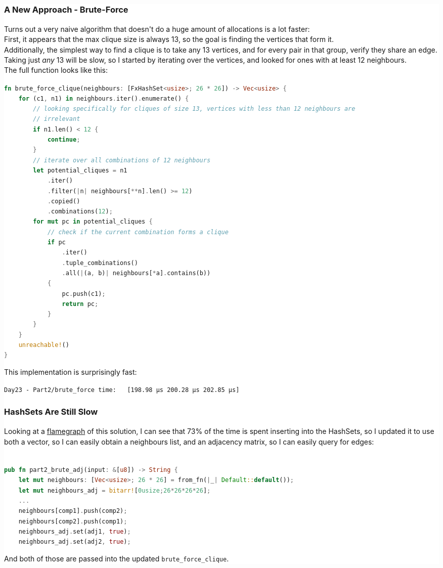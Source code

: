 ### A New Approach - Brute-Force
Turns out a very naive algorithm that doesn't do a huge amount of allocations is a lot faster:  
First, it appears that the max clique size is always 13, so the goal is finding the vertices that form it.  
Additionally, the simplest way to find a clique is to take any 13 vertices, and for every pair in that group, verify they share an edge.  
Taking just *any* 13 will be slow, so I started by iterating over the vertices, and looked for ones with at least 12 neighbours.  
The full function looks like this:
```rust
fn brute_force_clique(neighbours: [FxHashSet<usize>; 26 * 26]) -> Vec<usize> {
    for (c1, n1) in neighbours.iter().enumerate() {
        // looking specifically for cliques of size 13, vertices with less than 12 neighbours are
        // irrelevant
        if n1.len() < 12 {
            continue;
        }
        // iterate over all combinations of 12 neighbours
        let potential_cliques = n1
            .iter()
            .filter(|n| neighbours[**n].len() >= 12)
            .copied()
            .combinations(12);
        for mut pc in potential_cliques {
            // check if the current combination forms a clique
            if pc
                .iter()
                .tuple_combinations()
                .all(|(a, b)| neighbours[*a].contains(b))
            {
                pc.push(c1);
                return pc;
            }
        }
    }
    unreachable!()
}
```

This implementation is surprisingly fast:
```
Day23 - Part2/brute_force time:   [198.98 µs 200.28 µs 202.85 µs]
```
### HashSets Are Still Slow
Looking at a [flamegraph](brute_force_flamegraph.svg) of this solution, I can see that 73% of the time is spent inserting into the HashSets, so I updated it to use both a vector, so I can easily obtain a neighbours list, and an adjacency matrix, so I can easily query for edges:
```rust

pub fn part2_brute_adj(input: &[u8]) -> String {
    let mut neighbours: [Vec<usize>; 26 * 26] = from_fn(|_| Default::default());
    let mut neighbours_adj = bitarr![0usize;26*26*26*26];
    ...
    neighbours[comp1].push(comp2);
    neighbours[comp2].push(comp1);
    neighbours_adj.set(adj1, true);
    neighbours_adj.set(adj2, true);
```
And both of those are passed into the updated `brute_force_clique`.
